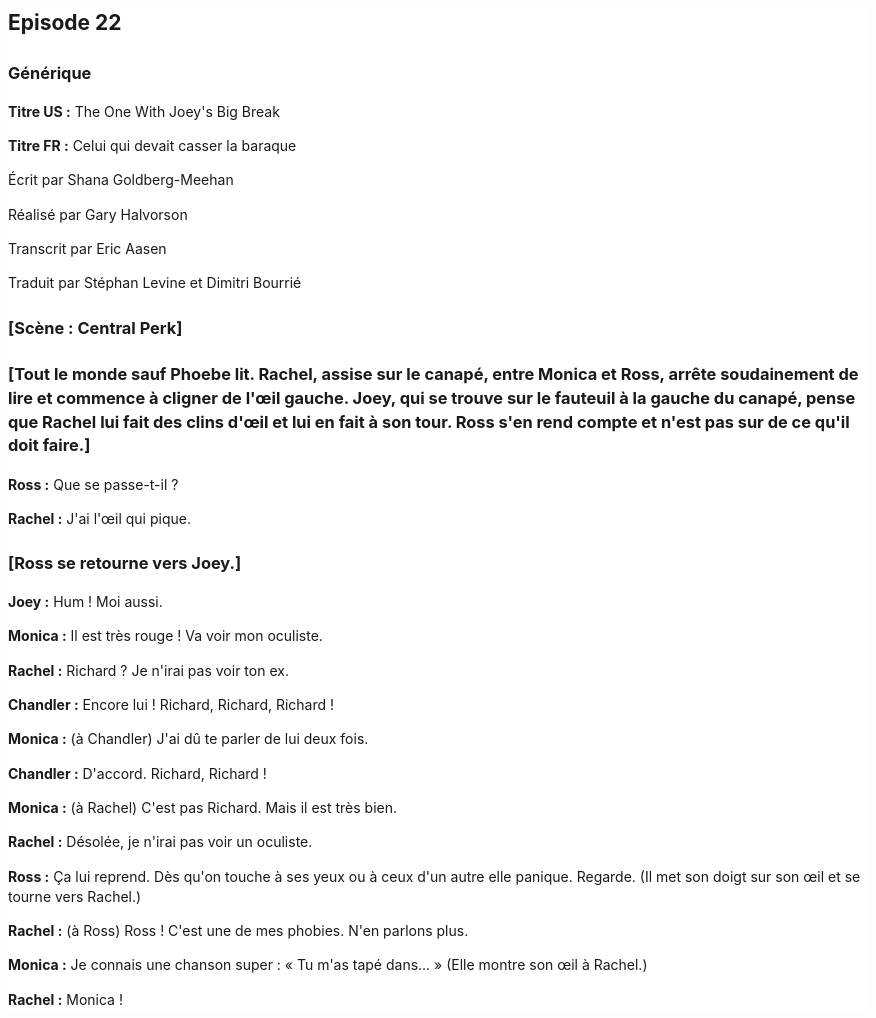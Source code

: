 ## Episode 22

### Générique

**Titre US :** The One With Joey's Big Break

**Titre FR :** Celui qui devait casser la baraque

Écrit par Shana Goldberg-Meehan

Réalisé par Gary Halvorson

Transcrit par Eric Aasen

Traduit par Stéphan Levine et Dimitri Bourrié



### [Scène : Central Perk]

### [Tout le monde sauf Phoebe lit. Rachel, assise sur le canapé, entre Monica et Ross, arrête soudainement de lire et commence à cligner de l'œil gauche. Joey, qui se trouve sur le fauteuil à la gauche du canapé, pense que Rachel lui fait des clins d'œil et lui en fait à son tour. Ross s'en rend compte et n'est pas sur de ce qu'il doit faire.]

**Ross :** Que se passe-t-il ?

**Rachel :** J'ai l'œil qui pique.

### [Ross se retourne vers Joey.]

**Joey :** Hum ! Moi aussi.

**Monica :** Il est très rouge ! Va voir mon oculiste.

**Rachel :** Richard ? Je n'irai pas voir ton ex.

**Chandler :** Encore lui ! Richard, Richard, Richard !

**Monica :** (à Chandler) J'ai dû te parler de lui deux fois.

**Chandler :** D'accord. Richard, Richard !

**Monica :** (à Rachel) C'est pas Richard. Mais il est très bien.

**Rachel :** Désolée, je n'irai pas voir un oculiste.

**Ross :** Ça lui reprend. Dès qu'on touche à ses yeux ou à ceux d'un autre elle panique. Regarde. (Il met son doigt sur son œil et se tourne vers Rachel.)

**Rachel :** (à Ross) Ross ! C'est une de mes phobies. N'en parlons plus.

**Monica :** Je connais une chanson super : « Tu m'as tapé dans... » (Elle montre son œil à Rachel.)

**Rachel :** Monica !
